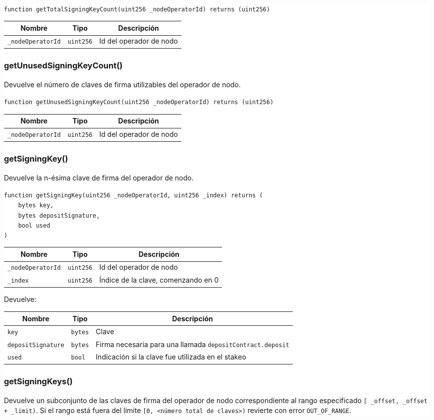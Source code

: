```sol
function getTotalSigningKeyCount(uint256 _nodeOperatorId) returns (uint256)
```

| Nombre               | Tipo      | Descripción      |
| -------------------- | --------- | ---------------- |
| `_nodeOperatorId`    | `uint256` | Id del operador de nodo |

### getUnusedSigningKeyCount()

Devuelve el número de claves de firma utilizables del operador de nodo.

```sol
function getUnusedSigningKeyCount(uint256 _nodeOperatorId) returns (uint256)
```

| Nombre               | Tipo      | Descripción      |
| -------------------- | --------- | ---------------- |
| `_nodeOperatorId`    | `uint256` | Id del operador de nodo |

### getSigningKey()

Devuelve la n-ésima clave de firma del operador de nodo.

```sol
function getSigningKey(uint256 _nodeOperatorId, uint256 _index) returns (
    bytes key,
    bytes depositSignature,
    bool used
)
```

| Nombre               | Tipo      | Descripción                       |
| -------------------- | --------- | --------------------------------- |
| `_nodeOperatorId`    | `uint256` | Id del operador de nodo           |
| `_index`             | `uint256` | Índice de la clave, comenzando en 0 |

Devuelve:

| Nombre               | Tipo    | Descripción                                           |
| -------------------- | ------- | ----------------------------------------------------- |
| `key`                | `bytes` | Clave                                                 |
| `depositSignature`   | `bytes` | Firma necesaria para una llamada `depositContract.deposit` |
| `used`               | `bool`  | Indicación si la clave fue utilizada en el stakeo     |

### getSigningKeys()

Devuelve un subconjunto de las claves de firma del operador de nodo correspondiente al rango especificado `[ _offset, _offset + _limit)`.
Si el rango está fuera del límite `[0, <número total de claves>)` revierte con error `OUT_OF_RANGE`.
